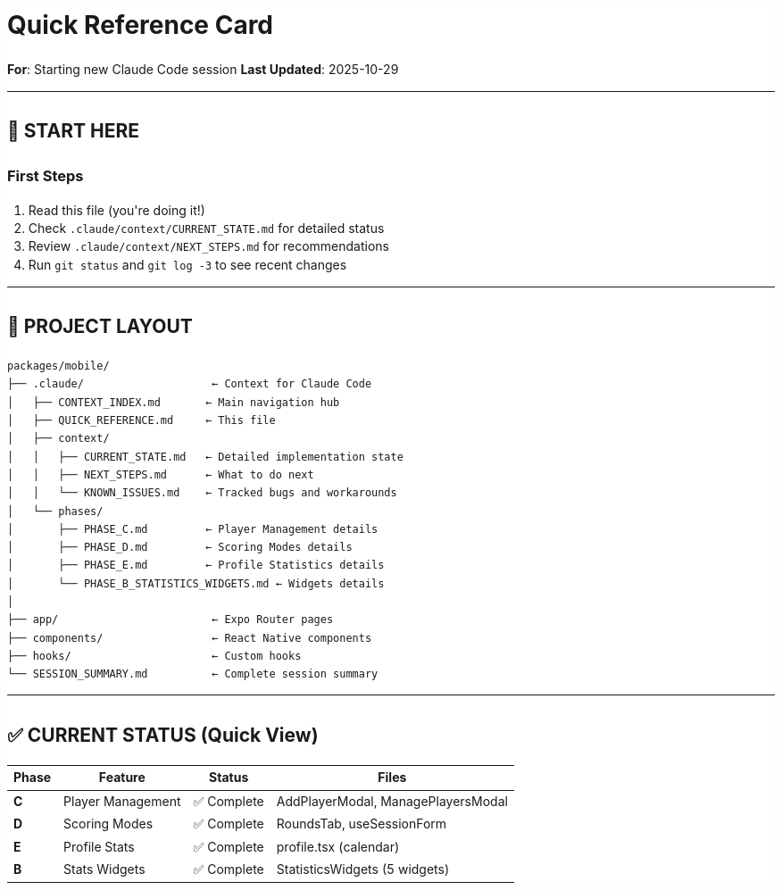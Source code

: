 # Quick Reference Card

**For**: Starting new Claude Code session
**Last Updated**: 2025-10-29

---

## 🚀 **START HERE**

### First Steps
1. Read this file (you're doing it!)
2. Check `.claude/context/CURRENT_STATE.md` for detailed status
3. Review `.claude/context/NEXT_STEPS.md` for recommendations
4. Run `git status` and `git log -3` to see recent changes

---

## 📂 **PROJECT LAYOUT**

```
packages/mobile/
├── .claude/                    ← Context for Claude Code
│   ├── CONTEXT_INDEX.md       ← Main navigation hub
│   ├── QUICK_REFERENCE.md     ← This file
│   ├── context/
│   │   ├── CURRENT_STATE.md   ← Detailed implementation state
│   │   ├── NEXT_STEPS.md      ← What to do next
│   │   └── KNOWN_ISSUES.md    ← Tracked bugs and workarounds
│   └── phases/
│       ├── PHASE_C.md         ← Player Management details
│       ├── PHASE_D.md         ← Scoring Modes details
│       ├── PHASE_E.md         ← Profile Statistics details
│       └── PHASE_B_STATISTICS_WIDGETS.md ← Widgets details
│
├── app/                        ← Expo Router pages
├── components/                 ← React Native components
├── hooks/                      ← Custom hooks
└── SESSION_SUMMARY.md          ← Complete session summary
```

---

## ✅ **CURRENT STATUS** (Quick View)

| Phase | Feature | Status | Files |
|-------|---------|--------|-------|
| **C** | Player Management | ✅ Complete | AddPlayerModal, ManagePlayersModal |
| **D** | Scoring Modes | ✅ Complete | RoundsTab, useSessionForm |
| **E** | Profile Stats | ✅ Complete | profile.tsx (calendar) |
| **B** | Stats Widgets | ✅ Complete | StatisticsWidgets (5 widgets) |
